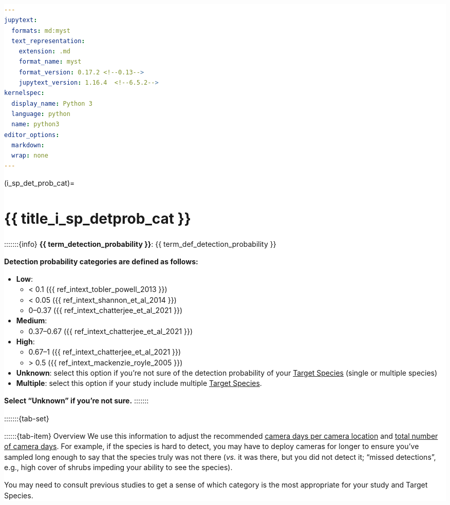 ```yaml
---
jupytext:
  formats: md:myst
  text_representation:
    extension: .md
    format_name: myst
    format_version: 0.17.2 <!--0.13-->
    jupytext_version: 1.16.4  <!--6.5.2-->
kernelspec:
  display_name: Python 3
  language: python
  name: python3
editor_options: 
  markdown: 
  wrap: none
---
```

(i_sp_det_prob_cat)=
# {{ title_i_sp_detprob_cat }}

:::::::{info}
**{{ term_detection_probability }}**: {{ term_def_detection_probability }}

**Detection probability categories are defined as follows:**
- **Low**:
    - < 0.1 ({{ ref_intext_tobler_powell_2013 }})
    - < 0.05 ({{ ref_intext_shannon_et_al_2014 }})
    - 0–0.37 ({{ ref_intext_chatterjee_et_al_2021 }})
- **Medium**: 
    - 0.37–0.67 ({{ ref_intext_chatterjee_et_al_2021 }})
- **High**:
    - 0.67–1 ({{ ref_intext_chatterjee_et_al_2021 }})
    - \> 0.5 ({{ ref_intext_mackenzie_royle_2005 }})
- **Unknown**: select this option if you’re not sure of the detection probability of your [Target Species](#target_species) (single or multiple species)
- **Multiple**: select this option if your study include multiple [Target Species](#target_species).

**Select “Unknown” if you’re not sure.**
:::::::

:::::::{tab-set}

::::::{tab-item} Overview
We use this information to adjust the recommended [camera days per camera location](#camera_days_per_camera_location) and [total number of camera days](#total_number_of_camera_days). For example, if the species is hard to detect, you may have to deploy cameras for longer to ensure you’ve sampled long enough to say that the species truly was not there (*vs.* it was there, but you did not detect it; “missed detections”, e.g., high cover of shrubs impeding your ability to see the species).

You may need to consult previous studies to get a sense of which category is the most appropriate for your study and Target Species.
